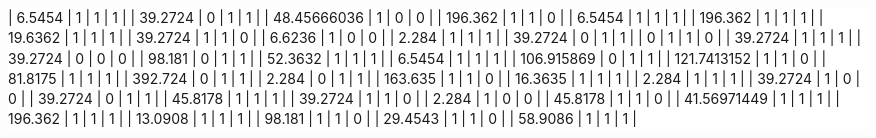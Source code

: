 | 6.5454      | 1      | 1                    | 1       |
| 39.2724     | 0      | 1                    | 1       |
| 48.45666036 | 1      | 0                    | 0       |
| 196.362     | 1      | 1                    | 0       |
| 6.5454      | 1      | 1                    | 1       |
| 196.362     | 1      | 1                    | 1       |
| 19.6362     | 1      | 1                    | 1       |
| 39.2724     | 1      | 1                    | 0       |
| 6.6236      | 1      | 0                    | 0       |
| 2.284       | 1      | 1                    | 1       |
| 39.2724     | 0      | 1                    | 1       |
| 0           | 1      | 1                    | 0       |
| 39.2724     | 1      | 1                    | 1       |
| 39.2724     | 0      | 0                    | 0       |
| 98.181      | 0      | 1                    | 1       |
| 52.3632     | 1      | 1                    | 1       |
| 6.5454      | 1      | 1                    | 1       |
| 106.915869  | 0      | 1                    | 1       |
| 121.7413152 | 1      | 1                    | 0       |
| 81.8175     | 1      | 1                    | 1       |
| 392.724     | 0      | 1                    | 1       |
| 2.284       | 0      | 1                    | 1       |
| 163.635     | 1      | 1                    | 0       |
| 16.3635     | 1      | 1                    | 1       |
| 2.284       | 1      | 1                    | 1       |
| 39.2724     | 1      | 0                    | 0       |
| 39.2724     | 0      | 1                    | 1       |
| 45.8178     | 1      | 1                    | 1       |
| 39.2724     | 1      | 1                    | 0       |
| 2.284       | 1      | 0                    | 0       |
| 45.8178     | 1      | 1                    | 0       |
| 41.56971449 | 1      | 1                    | 1       |
| 196.362     | 1      | 1                    | 1       |
| 13.0908     | 1      | 1                    | 1       |
| 98.181      | 1      | 1                    | 0       |
| 29.4543     | 1      | 1                    | 0       |
| 58.9086     | 1      | 1                    | 1       |